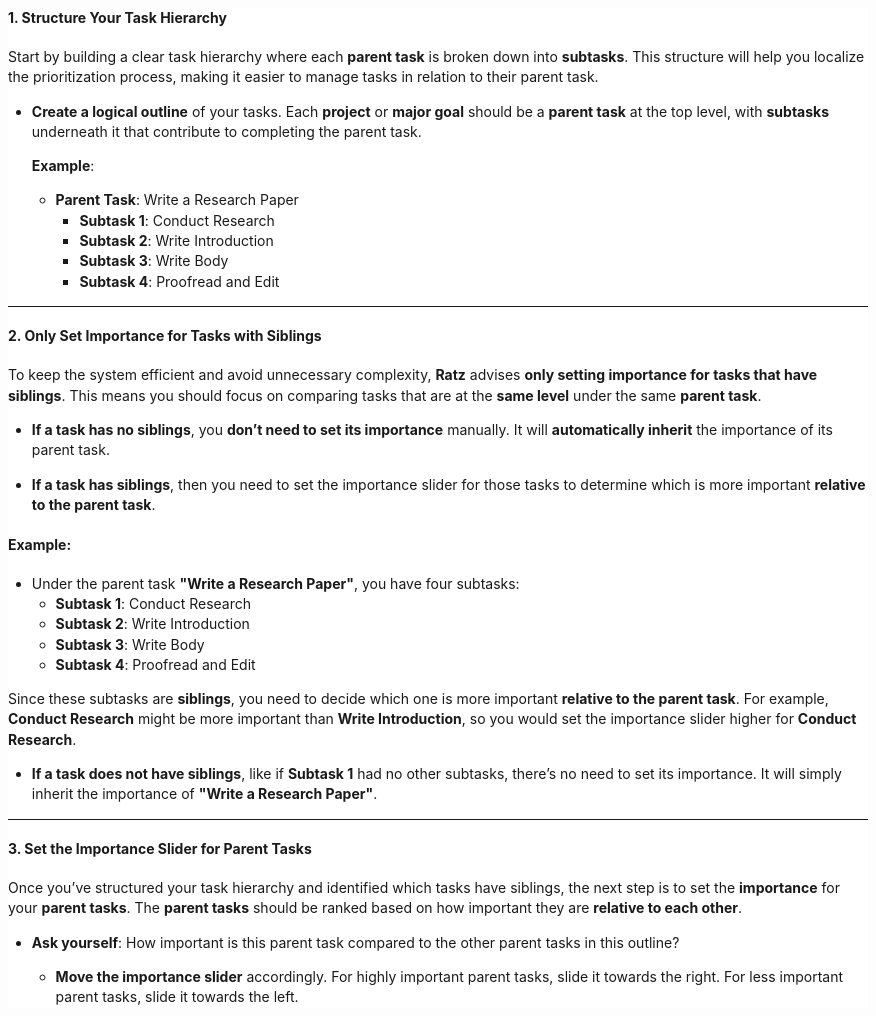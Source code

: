 #### **1. Structure Your Task Hierarchy**
Start by building a clear task hierarchy where each **parent task** is broken down into **subtasks**. This structure will help you localize the prioritization process, making it easier to manage tasks in relation to their parent task.

- **Create a logical outline** of your tasks. Each **project** or **major goal** should be a **parent task** at the top level, with **subtasks** underneath it that contribute to completing the parent task.
  
  **Example**:
  - **Parent Task**: Write a Research Paper
    - **Subtask 1**: Conduct Research
    - **Subtask 2**: Write Introduction
    - **Subtask 3**: Write Body
    - **Subtask 4**: Proofread and Edit

---

#### **2. Only Set Importance for Tasks with Siblings**
To keep the system efficient and avoid unnecessary complexity, **Ratz** advises **only setting importance for tasks that have siblings**. This means you should focus on comparing tasks that are at the **same level** under the same **parent task**.

- **If a task has no siblings**, you **don’t need to set its importance** manually. It will **automatically inherit** the importance of its parent task.
  
- **If a task has siblings**, then you need to set the importance slider for those tasks to determine which is more important **relative to the parent task**.

#### **Example**:
- Under the parent task **"Write a Research Paper"**, you have four subtasks:
  - **Subtask 1**: Conduct Research
  - **Subtask 2**: Write Introduction
  - **Subtask 3**: Write Body
  - **Subtask 4**: Proofread and Edit

Since these subtasks are **siblings**, you need to decide which one is more important **relative to the parent task**. For example, **Conduct Research** might be more important than **Write Introduction**, so you would set the importance slider higher for **Conduct Research**.

- **If a task does not have siblings**, like if **Subtask 1** had no other subtasks, there’s no need to set its importance. It will simply inherit the importance of **"Write a Research Paper"**.

---

#### **3. Set the Importance Slider for Parent Tasks**
Once you’ve structured your task hierarchy and identified which tasks have siblings, the next step is to set the **importance** for your **parent tasks**. The **parent tasks** should be ranked based on how important they are **relative to each other**.

- **Ask yourself**: How important is this parent task compared to the other parent tasks in this outline?
  
  - **Move the importance slider** accordingly. For highly important parent tasks, slide it towards the right. For less important parent tasks, slide it towards the left.
  